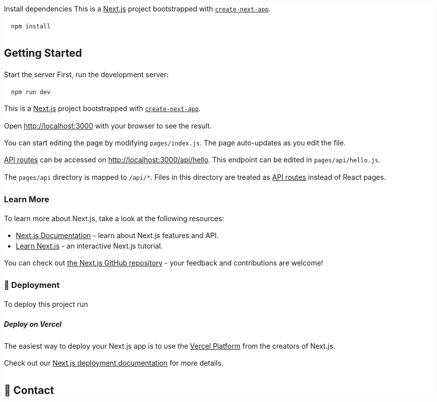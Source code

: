Install dependencies
This is a [Next.js](https://nextjs.org/) project bootstrapped with [`create-next-app`](https://github.com/vercel/next.js/tree/canary/packages/create-next-app).

```bash
  npm install
```

## Getting Started

Start the server
First, run the development server:

```bash
  npm run dev
```

This is a [Next.js](https://nextjs.org/) project bootstrapped with [`create-next-app`](https://github.com/vercel/next.js/tree/canary/packages/create-next-app).

Open [http://localhost:3000](http://localhost:3000) with your browser to see the result.

You can start editing the page by modifying `pages/index.js`. The page auto-updates as you edit the file.

[API routes](https://nextjs.org/docs/api-routes/introduction) can be accessed on [http://localhost:3000/api/hello](http://localhost:3000/api/hello). This endpoint can be edited in `pages/api/hello.js`.

The `pages/api` directory is mapped to `/api/*`. Files in this directory are treated as [API routes](https://nextjs.org/docs/api-routes/introduction) instead of React pages.

### Learn More

To learn more about Next.js, take a look at the following resources:

- [Next.js Documentation](https://nextjs.org/docs) - learn about Next.js features and API.
- [Learn Next.js](https://nextjs.org/learn) - an interactive Next.js tutorial.

You can check out [the Next.js GitHub repository](https://github.com/vercel/next.js/) - your feedback and contributions are welcome!



### :triangular_flag_on_post: Deployment

To deploy this project run

##### Deploy on Vercel

The easiest way to deploy your Next.js app is to use the [Vercel Platform](https://vercel.com/new?utm_medium=default-template&filter=next.js&utm_source=create-next-app&utm_campaign=create-next-app-readme) from the creators of Next.js.

Check out our [Next.js deployment documentation](https://nextjs.org/docs/deployment) for more details.

## :handshake: Contact
